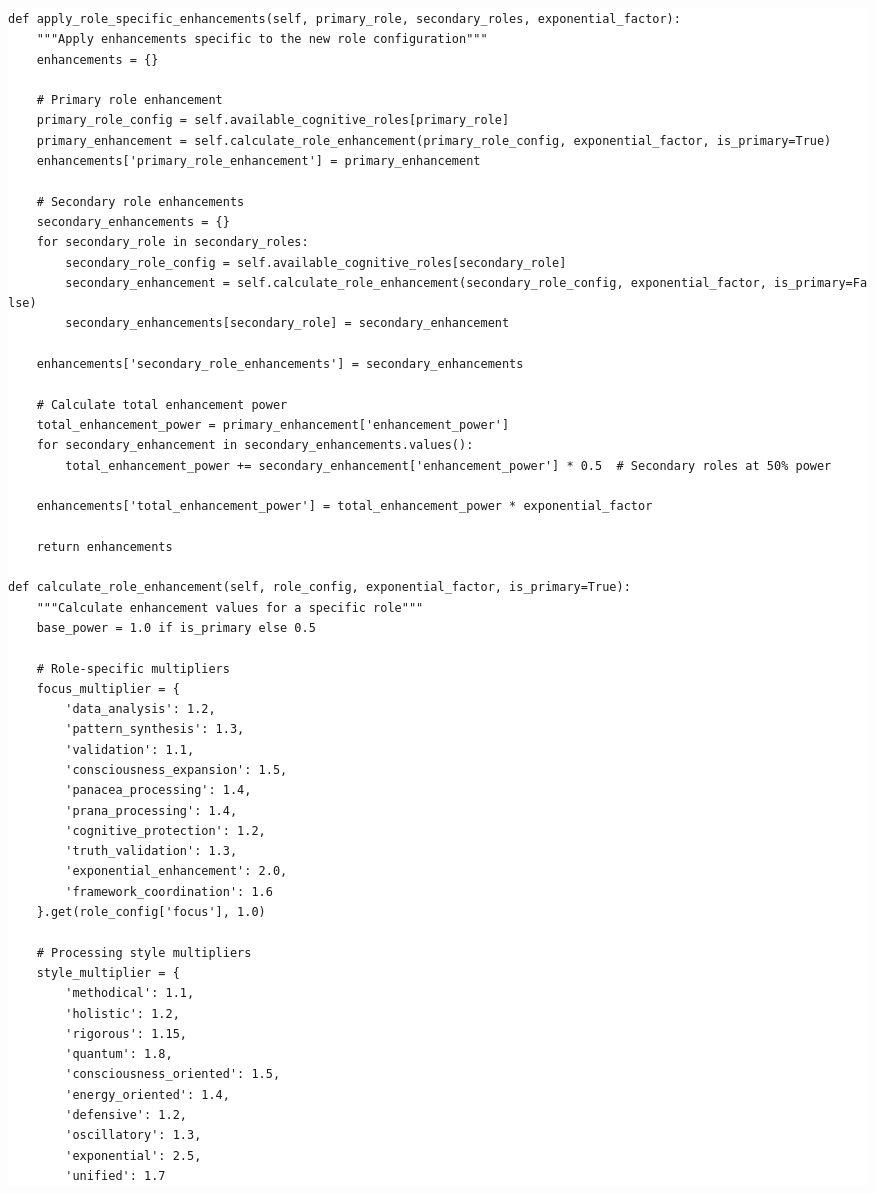     def apply_role_specific_enhancements(self, primary_role, secondary_roles, exponential_factor):
        """Apply enhancements specific to the new role configuration"""
        enhancements = {}
        
        # Primary role enhancement
        primary_role_config = self.available_cognitive_roles[primary_role]
        primary_enhancement = self.calculate_role_enhancement(primary_role_config, exponential_factor, is_primary=True)
        enhancements['primary_role_enhancement'] = primary_enhancement
        
        # Secondary role enhancements
        secondary_enhancements = {}
        for secondary_role in secondary_roles:
            secondary_role_config = self.available_cognitive_roles[secondary_role]
            secondary_enhancement = self.calculate_role_enhancement(secondary_role_config, exponential_factor, is_primary=False)
            secondary_enhancements[secondary_role] = secondary_enhancement
        
        enhancements['secondary_role_enhancements'] = secondary_enhancements
        
        # Calculate total enhancement power
        total_enhancement_power = primary_enhancement['enhancement_power']
        for secondary_enhancement in secondary_enhancements.values():
            total_enhancement_power += secondary_enhancement['enhancement_power'] * 0.5  # Secondary roles at 50% power
        
        enhancements['total_enhancement_power'] = total_enhancement_power * exponential_factor
        
        return enhancements
    
    def calculate_role_enhancement(self, role_config, exponential_factor, is_primary=True):
        """Calculate enhancement values for a specific role"""
        base_power = 1.0 if is_primary else 0.5
        
        # Role-specific multipliers
        focus_multiplier = {
            'data_analysis': 1.2,
            'pattern_synthesis': 1.3,
            'validation': 1.1,
            'consciousness_expansion': 1.5,
            'panacea_processing': 1.4,
            'prana_processing': 1.4,
            'cognitive_protection': 1.2,
            'truth_validation': 1.3,
            'exponential_enhancement': 2.0,
            'framework_coordination': 1.6
        }.get(role_config['focus'], 1.0)
        
        # Processing style multipliers
        style_multiplier = {
            'methodical': 1.1,
            'holistic': 1.2,
            'rigorous': 1.15,
            'quantum': 1.8,
            'consciousness_oriented': 1.5,
            'energy_oriented': 1.4,
            'defensive': 1.2,
            'oscillatory': 1.3,
            'exponential': 2.5,
            'unified': 1.7